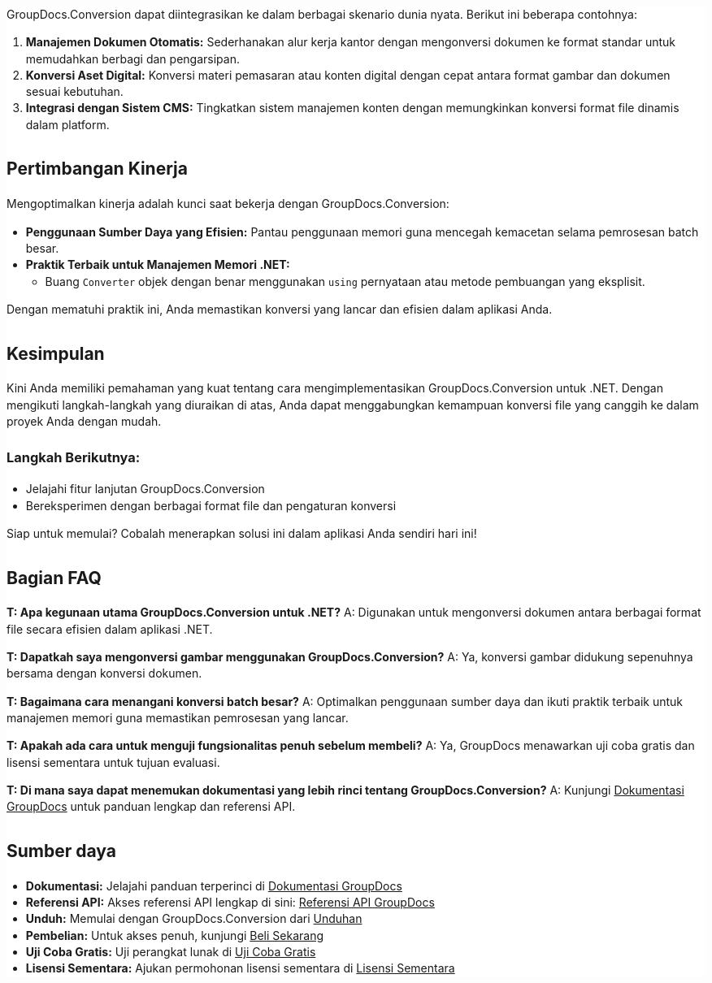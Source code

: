 GroupDocs.Conversion dapat diintegrasikan ke dalam berbagai skenario dunia nyata. Berikut ini beberapa contohnya:

1. **Manajemen Dokumen Otomatis:** Sederhanakan alur kerja kantor dengan mengonversi dokumen ke format standar untuk memudahkan berbagi dan pengarsipan.
2. **Konversi Aset Digital:** Konversi materi pemasaran atau konten digital dengan cepat antara format gambar dan dokumen sesuai kebutuhan.
3. **Integrasi dengan Sistem CMS:** Tingkatkan sistem manajemen konten dengan memungkinkan konversi format file dinamis dalam platform.

## Pertimbangan Kinerja

Mengoptimalkan kinerja adalah kunci saat bekerja dengan GroupDocs.Conversion:
- **Penggunaan Sumber Daya yang Efisien:** Pantau penggunaan memori guna mencegah kemacetan selama pemrosesan batch besar.
- **Praktik Terbaik untuk Manajemen Memori .NET:**
  - Buang `Converter` objek dengan benar menggunakan `using` pernyataan atau metode pembuangan yang eksplisit.

Dengan mematuhi praktik ini, Anda memastikan konversi yang lancar dan efisien dalam aplikasi Anda.

## Kesimpulan

Kini Anda memiliki pemahaman yang kuat tentang cara mengimplementasikan GroupDocs.Conversion untuk .NET. Dengan mengikuti langkah-langkah yang diuraikan di atas, Anda dapat menggabungkan kemampuan konversi file yang canggih ke dalam proyek Anda dengan mudah.

### Langkah Berikutnya:
- Jelajahi fitur lanjutan GroupDocs.Conversion
- Bereksperimen dengan berbagai format file dan pengaturan konversi

Siap untuk memulai? Cobalah menerapkan solusi ini dalam aplikasi Anda sendiri hari ini!

## Bagian FAQ

**T: Apa kegunaan utama GroupDocs.Conversion untuk .NET?**
A: Digunakan untuk mengonversi dokumen antara berbagai format file secara efisien dalam aplikasi .NET.

**T: Dapatkah saya mengonversi gambar menggunakan GroupDocs.Conversion?**
A: Ya, konversi gambar didukung sepenuhnya bersama dengan konversi dokumen.

**T: Bagaimana cara menangani konversi batch besar?**
A: Optimalkan penggunaan sumber daya dan ikuti praktik terbaik untuk manajemen memori guna memastikan pemrosesan yang lancar.

**T: Apakah ada cara untuk menguji fungsionalitas penuh sebelum membeli?**
A: Ya, GroupDocs menawarkan uji coba gratis dan lisensi sementara untuk tujuan evaluasi.

**T: Di mana saya dapat menemukan dokumentasi yang lebih rinci tentang GroupDocs.Conversion?**
A: Kunjungi [Dokumentasi GroupDocs](https://docs.groupdocs.com/conversion/net/) untuk panduan lengkap dan referensi API.

## Sumber daya
- **Dokumentasi:** Jelajahi panduan terperinci di [Dokumentasi GroupDocs](https://docs.groupdocs.com/conversion/net/)
- **Referensi API:** Akses referensi API lengkap di sini: [Referensi API GroupDocs](https://reference.groupdocs.com/conversion/net/)
- **Unduh:** Memulai dengan GroupDocs.Conversion dari [Unduhan](https://releases.groupdocs.com/conversion/net/)
- **Pembelian:** Untuk akses penuh, kunjungi [Beli Sekarang](https://purchase.groupdocs.com/buy)
- **Uji Coba Gratis:** Uji perangkat lunak di [Uji Coba Gratis](https://releases.groupdocs.com/conversion/net/)
- **Lisensi Sementara:** Ajukan permohonan lisensi sementara di [Lisensi Sementara](https://purchase.groupdocs.com/temporary-license/)